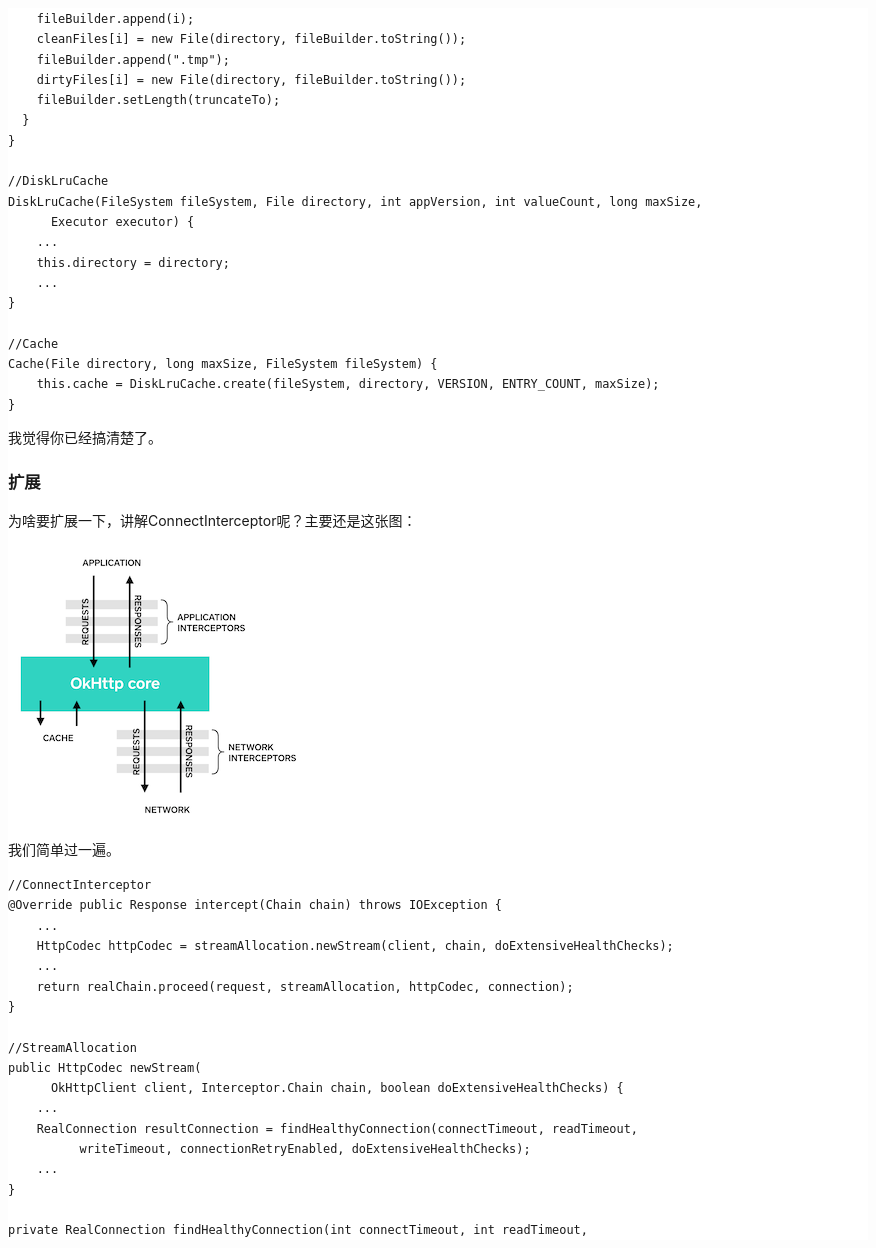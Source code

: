 ```
    fileBuilder.append(i);
    cleanFiles[i] = new File(directory, fileBuilder.toString());
    fileBuilder.append(".tmp");
    dirtyFiles[i] = new File(directory, fileBuilder.toString());
    fileBuilder.setLength(truncateTo);
  }
}

//DiskLruCache
DiskLruCache(FileSystem fileSystem, File directory, int appVersion, int valueCount, long maxSize,
      Executor executor) {
    ...
    this.directory = directory;
    ...
}

//Cache
Cache(File directory, long maxSize, FileSystem fileSystem) {
    this.cache = DiskLruCache.create(fileSystem, directory, VERSION, ENTRY_COUNT, maxSize);
}
```
我觉得你已经搞清楚了。

### 扩展

为啥要扩展一下，讲解ConnectInterceptor呢？主要还是这张图：

![](/img/okhttp_interceptor.png)

我们简单过一遍。

```
//ConnectInterceptor
@Override public Response intercept(Chain chain) throws IOException {
    ...
    HttpCodec httpCodec = streamAllocation.newStream(client, chain, doExtensiveHealthChecks);
    ...
    return realChain.proceed(request, streamAllocation, httpCodec, connection);
}

//StreamAllocation
public HttpCodec newStream(
      OkHttpClient client, Interceptor.Chain chain, boolean doExtensiveHealthChecks) {
    ...
    RealConnection resultConnection = findHealthyConnection(connectTimeout, readTimeout,
          writeTimeout, connectionRetryEnabled, doExtensiveHealthChecks);
    ...
}

private RealConnection findHealthyConnection(int connectTimeout, int readTimeout,
```